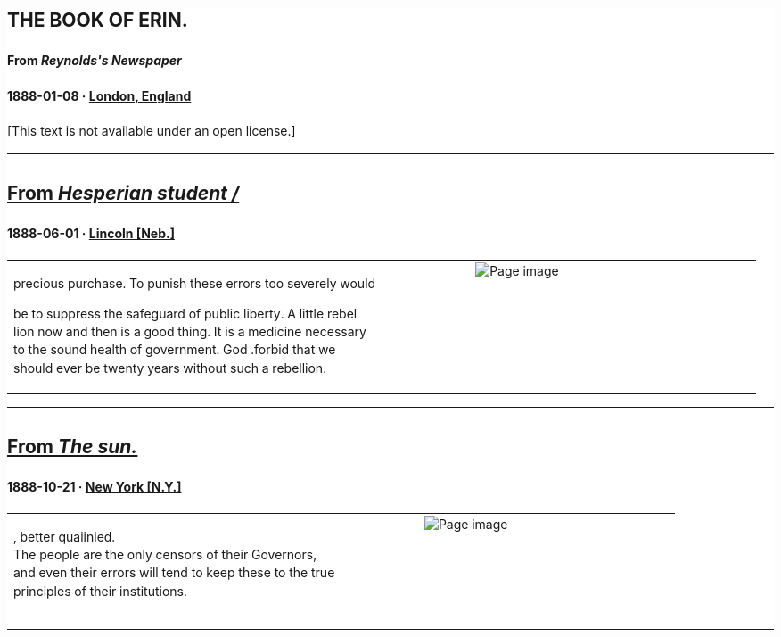 ## THE BOOK OF ERIN.

#### From _Reynolds's  Newspaper_

#### 1888-01-08 &middot; [London, England](http://dbpedia.org/resource/London)

[This text is not available under an open license.]

---

## [From _Hesperian student /_](https://nebnewspapers.unl.edu/lccn/sn96080316/1888-06-01/ed-1/seq-5/)

#### 1888-06-01 &middot; [Lincoln [Neb.]](http://dbpedia.org/resource/Lincoln%2C_Nebraska)

<table style="width: 100%;"><tr><td style="width: 50%">

  
precious purchase. To punish these errors too severely would  
  
be to suppress the safeguard of public liberty. A little rebel­  
lion now and then is a good thing. It is a medicine necessary  
to the sound health of government. God .forbid that we  
should ever be twenty years without such a rebellion.
</td><td style="width: 50%; max-height: 75%; margin: auto; display: block;">
<img alt="Page image" src="https://nebnewspapers.unl.edu/images/iiif/batch_nbu_bravo_ver01%2Fdata%2Fsn96080316%2F00000000008%2F1888060101%2F1012.jp2/pct:48.134933506325005,49.412610884679935,38.241972105092444,6.1136418125149845/!600,600/0/default.jpg"/>
</td>
</tr></table>

---

## [From _The sun._](https://www.loc.gov/resource/sn83030272/1888-10-21/ed-1/?sp=4)

#### 1888-10-21 &middot; [New York [N.Y.]](http://dbpedia.org/resource/New_York_City)

<table style="width: 100%;"><tr><td style="width: 50%">

, better quaiinied.  
The people are the only censors of their Governors,  
and even their errors will tend to keep these to the true  
principles of their institutions.
</td><td style="width: 50%; max-height: 75%; margin: auto; display: block;">
<img alt="Page image" src="https://tile.loc.gov/image-services/iiif/service:ndnp:nn:batch_nn_lorca_ver01:data:sn83030272:00206533109:1888102101:0609/pct:70.88291746641075,45.1189749847468,12.648752399232245,1.586333129957291/!600,600/0/default.jpg"/>
</td>
</tr></table>

---
